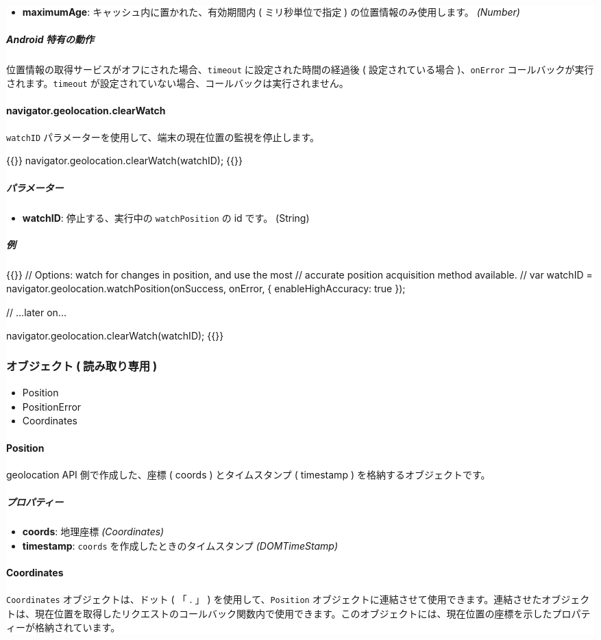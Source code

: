 -   **maximumAge**: キャッシュ内に置かれた、有効期間内 (
    ミリ秒単位で指定 ) の位置情報のみ使用します。 *(Number)*

##### Android 特有の動作

位置情報の取得サービスがオフにされた場合、`timeout`
に設定された時間の経過後 ( 設定されている場合 )、`onError`
コールバックが実行されます。`timeout`
が設定されていない場合、コールバックは実行されません。

#### navigator.geolocation.clearWatch

`watchID` パラメーターを使用して、端末の現在位置の監視を停止します。

{{<highlight javascript>}}
navigator.geolocation.clearWatch(watchID);
{{</highlight>}}

##### パラメーター

-   **watchID**: 停止する、実行中の `watchPosition` の id です。
    (String)

##### 例

{{<highlight javascript>}}
// Options: watch for changes in position, and use the most
// accurate position acquisition method available.
//
var watchID = navigator.geolocation.watchPosition(onSuccess, onError, { enableHighAccuracy: true });

// ...later on...

navigator.geolocation.clearWatch(watchID);
{{</highlight>}}

### オブジェクト ( 読み取り専用 )

-   Position
-   PositionError
-   Coordinates

#### Position

geolocation API 側で作成した、座標 ( coords ) とタイムスタンプ (
timestamp ) を格納するオブジェクトです。

##### プロパティー

-   **coords**: 地理座標 *(Coordinates)*
-   **timestamp**: `coords` を作成したときのタイムスタンプ
    *(DOMTimeStamp)*

#### Coordinates

`Coordinates` オブジェクトは、ドット ( 「 . 」 ) を使用して、`Position`
オブジェクトに連結させて使用できます。連結させたオブジェクトは、現在位置を取得したリクエストのコールバック関数内で使用できます。このオブジェクトには、現在位置の座標を示したプロパティーが格納されています。
